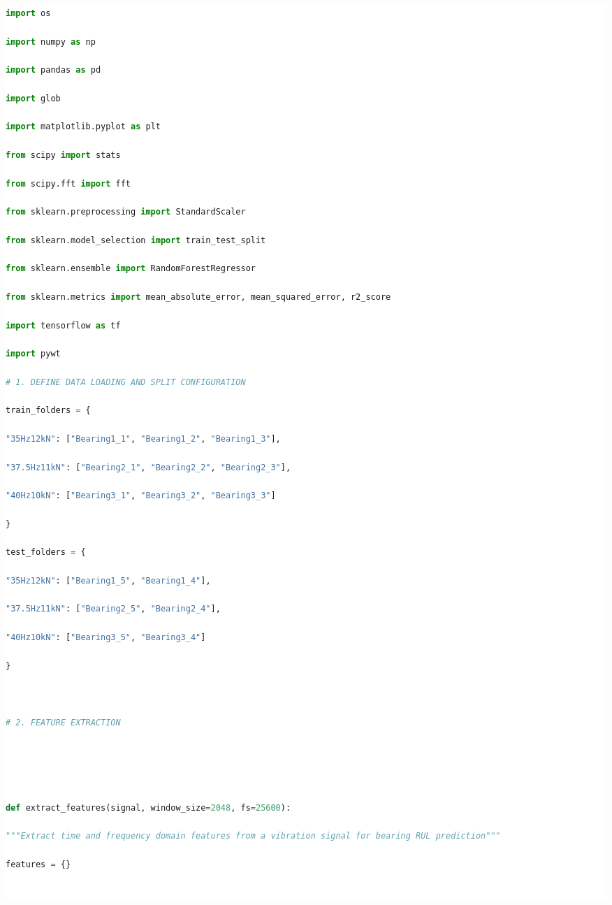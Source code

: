 ```python
import os

import numpy as np

import pandas as pd

import glob

import matplotlib.pyplot as plt

from scipy import stats

from scipy.fft import fft

from sklearn.preprocessing import StandardScaler

from sklearn.model_selection import train_test_split

from sklearn.ensemble import RandomForestRegressor

from sklearn.metrics import mean_absolute_error, mean_squared_error, r2_score

import tensorflow as tf

import pywt

# 1. DEFINE DATA LOADING AND SPLIT CONFIGURATION

train_folders = {

"35Hz12kN": ["Bearing1_1", "Bearing1_2", "Bearing1_3"],

"37.5Hz11kN": ["Bearing2_1", "Bearing2_2", "Bearing2_3"],

"40Hz10kN": ["Bearing3_1", "Bearing3_2", "Bearing3_3"]

}

test_folders = {

"35Hz12kN": ["Bearing1_5", "Bearing1_4"],

"37.5Hz11kN": ["Bearing2_5", "Bearing2_4"],

"40Hz10kN": ["Bearing3_5", "Bearing3_4"]

}

  

# 2. FEATURE EXTRACTION

  
  
  

def extract_features(signal, window_size=2048, fs=25600):

"""Extract time and frequency domain features from a vibration signal for bearing RUL prediction"""

features = {}

  
```